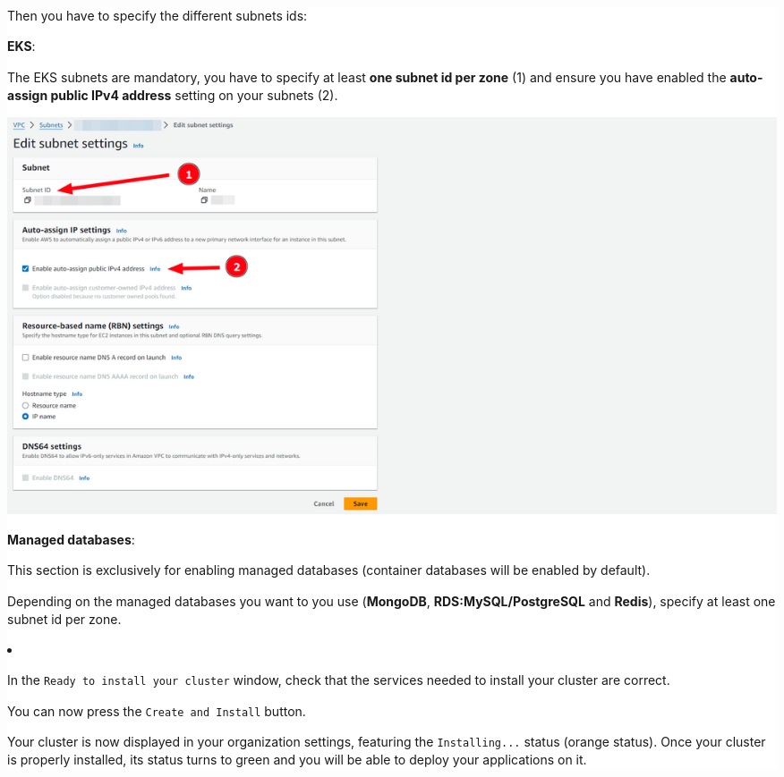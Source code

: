 Then you have to specify the different subnets ids:

**EKS**:

The EKS subnets are mandatory, you have to specify at least **one subnet id per zone** (1) and ensure you have enabled the **auto-assign public IPv4 address** setting on your subnets (2).

<p align="center">
  <img src="/img/configuration/clusters/existing_vpc_aws_auto_assign.png" alt="Existing VPC AWS DNS Hostnmaes" />
</p>

**Managed databases**:

This section is exclusively for enabling managed databases (container databases will be enabled by default).

Depending on the managed databases you want to you use (**MongoDB**, **RDS:MySQL/PostgreSQL** and **Redis**), specify at least one subnet id per zone.

</TabItem>
</Tabs>
</li>
<li>

In the `Ready to install your cluster` window, check that the services needed to install your cluster are correct.

You can now press the `Create and Install` button.

Your cluster is now displayed in your organization settings, featuring the `Installing...` status (orange status). Once your cluster is properly installed, its status turns to green and you will be able to deploy your applications on it.
